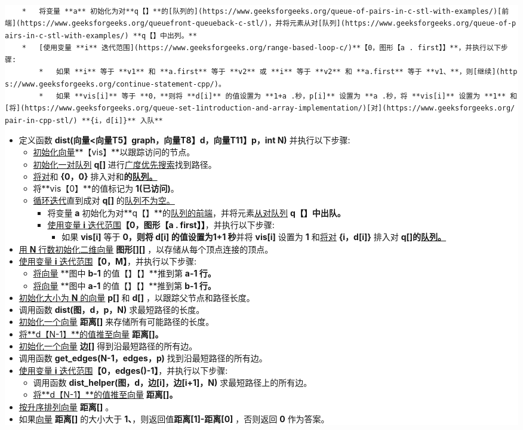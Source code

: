         *   将变量 **a** 初始化为对**q【】**的[队列的](https://www.geeksforgeeks.org/queue-of-pairs-in-c-stl-with-examples/)[前端](https://www.geeksforgeeks.org/queuefront-queueback-c-stl/)，并将元素从对[队列](https://www.geeksforgeeks.org/queue-of-pairs-in-c-stl-with-examples/) **q【】中出列。**
        *   [使用变量 **i** 迭代范围](https://www.geeksforgeeks.org/range-based-loop-c/)**【0，图形【a . first】】**，并执行以下步骤:
            *   如果 **i** 等于 **v1** 和 **a.first** 等于 **v2** 或 **i** 等于 **v2** 和 **a.first** 等于 **v1、**，则[继续](https://www.geeksforgeeks.org/continue-statement-cpp/)。
            *   如果 **vis[i]** 等于 **0，**则将 **d[i]** 的值设置为 **1+a .秒，p[i]** 设置为 **a .秒，将 **vis[i]** 设置为 **1** 和[将](https://www.geeksforgeeks.org/queue-set-1introduction-and-array-implementation/)[对](https://www.geeksforgeeks.org/pair-in-cpp-stl/) **{i，d[i]}** 入队**
*   定义函数 **dist(向量<向量<int>T5】graph，向量<int>T8】d，向量<int>T11】p，int N)** 并执行以下步骤:
    *   [初始化向量](https://www.geeksforgeeks.org/2d-vector-in-cpp-with-user-defined-size/)**【vis】**以跟踪访问的节点。
    *   [初始化一对队列](https://www.geeksforgeeks.org/queue-of-pairs-in-c-stl-with-examples/) **q[]** 进行[广度优先搜索](https://www.geeksforgeeks.org/breadth-first-traversal-for-a-graph/)找到路径。
    *   [将](https://www.geeksforgeeks.org/queue-set-1introduction-and-array-implementation/)[对](https://www.geeksforgeeks.org/pair-in-cpp-stl/)和 **{0，0}** 排入对和**的[队列。](https://www.geeksforgeeks.org/queue-of-pairs-in-c-stl-with-examples/)**
    *   将**vis【0】**的值标记为 **1(已访问)**。
    *   [循环迭代](https://www.geeksforgeeks.org/c-c-while-loop-with-examples/)直到成对 **q[]** 的[队列不为空。](https://www.geeksforgeeks.org/queue-of-pairs-in-c-stl-with-examples/)
        *   将变量 **a** 初始化为对**q【】**的[队列的](https://www.geeksforgeeks.org/queue-of-pairs-in-c-stl-with-examples/)[前端](https://www.geeksforgeeks.org/queuefront-queueback-c-stl/)，并将元素[从对](https://www.geeksforgeeks.org/deque-set-1-introduction-applications/)[队列](https://www.geeksforgeeks.org/queue-of-pairs-in-c-stl-with-examples/) **q【】中出队。**
        *   [使用变量 **i** 迭代范围](https://www.geeksforgeeks.org/range-based-loop-c/)**【0，图形【a . first】】**，并执行以下步骤:
            *   如果 **vis[i]** 等于 **0，**则将 **d[i]** 的值设置为**1+1 秒**并将 **vis[i]** 设置为 **1** 和[将](https://www.geeksforgeeks.org/queue-set-1introduction-and-array-implementation/)[对](https://www.geeksforgeeks.org/pair-in-cpp-stl/) **{i，d[i]}** 排入对 **q[]的[队列。](https://www.geeksforgeeks.org/queue-of-pairs-in-c-stl-with-examples/)**
*   [用 **N** 行数初始化二维向量](https://www.geeksforgeeks.org/2d-vector-in-cpp-with-user-defined-size/) **图形[][]** ，以存储从每个顶点连接的顶点。
*   [使用变量 **i** 迭代范围](https://www.geeksforgeeks.org/range-based-loop-c/)**【0，M】**，并执行以下步骤:
    *   [将](https://www.geeksforgeeks.org/vectorpush_back-vectorpop_back-c-stl/)[向量](https://www.geeksforgeeks.org/vector-in-cpp-stl/) **图中 **b-1** 的值【】【】**推到第 **a-1 行。**
    *   [将](https://www.geeksforgeeks.org/vectorpush_back-vectorpop_back-c-stl/)[向量](https://www.geeksforgeeks.org/vector-in-cpp-stl/) **图中 **a-1** 的值【】【】**推到第 **b-1 行。**
*   [初始化大小为 **N** 的向量](https://www.geeksforgeeks.org/2d-vector-in-cpp-with-user-defined-size/) **p[]** 和 **d[]** ，以跟踪父节点和路径长度。
*   调用函数 **dist(图，d，p，N)** 求最短路径的长度。
*   [初始化一个向量](https://www.geeksforgeeks.org/2d-vector-in-cpp-with-user-defined-size/) **距离[]** 来存储所有可能路径的长度。
*   [将**d【N-1】**的值推至](https://www.geeksforgeeks.org/vectorpush_back-vectorpop_back-c-stl/)[向量](https://www.geeksforgeeks.org/vector-in-cpp-stl/) **距离[]。**
*   [初始化一个向量](https://www.geeksforgeeks.org/2d-vector-in-cpp-with-user-defined-size/) **边[]** 得到沿最短路径的所有边。
*   调用函数 **get_edges(N-1，edges，p)** 找到沿最短路径的所有边。
*   [使用变量 **i** 迭代范围](https://www.geeksforgeeks.org/range-based-loop-c/)**【0，edges()-1】**，并执行以下步骤:
    *   调用函数 **dist_helper(图，d，边[i]，边[i+1]，N)** 求最短路径上的所有边。
    *   [将**d【N-1】**的值推至](https://www.geeksforgeeks.org/vectorpush_back-vectorpop_back-c-stl/)[向量](https://www.geeksforgeeks.org/vector-in-cpp-stl/) **距离[]。**
*   [按升序排列向量](https://www.geeksforgeeks.org/sorting-a-vector-in-c/) **距离[]** 。
*   如果[向量](https://www.geeksforgeeks.org/vector-in-cpp-stl/) **距离[]** 的大小大于 **1、**，则返回值**距离[1]-距离[0]** ，否则返回 **0** 作为答案。
